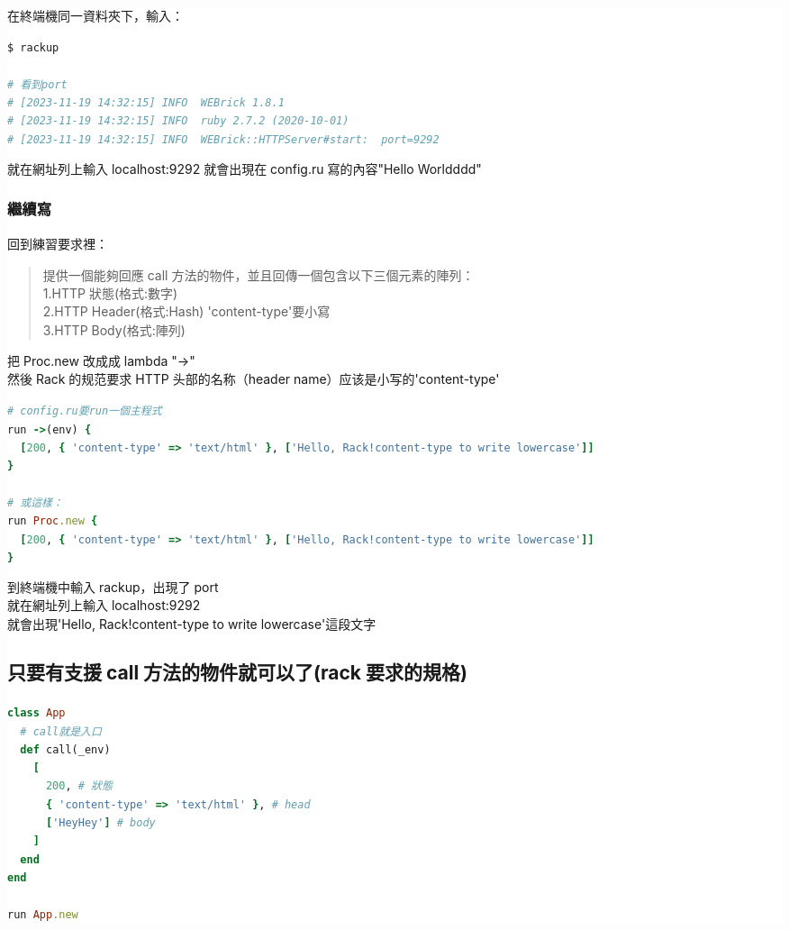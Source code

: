 在終端機同一資料夾下，輸入：

```bash
$ rackup

# 看到port
# [2023-11-19 14:32:15] INFO  WEBrick 1.8.1
# [2023-11-19 14:32:15] INFO  ruby 2.7.2 (2020-10-01)
# [2023-11-19 14:32:15] INFO  WEBrick::HTTPServer#start:  port=9292
```

就在網址列上輸入 localhost:9292
就會出現在 config.ru 寫的內容"Hello Worldddd"

### 繼續寫

回到練習要求裡：<br />

> 提供一個能夠回應 call 方法的物件，並且回傳一個包含以下三個元素的陣列：<br />
> 1.HTTP 狀態(格式:數字)<br />
> 2.HTTP Header(格式:Hash) 'content-type'要小寫<br />
> 3.HTTP Body(格式:陣列)<br />

把 Proc.new 改成成 lambda "->"<br />
然後 Rack 的规范要求 HTTP 头部的名称（header name）应该是小写的'content-type'<br />

```ruby
# config.ru要run一個主程式
run ->(env) {
  [200, { 'content-type' => 'text/html' }, ['Hello, Rack!content-type to write lowercase']]
}

# 或這樣：
run Proc.new {
  [200, { 'content-type' => 'text/html' }, ['Hello, Rack!content-type to write lowercase']]
}
```

到終端機中輸入 rackup，出現了 port<br />
就在網址列上輸入 localhost:9292<br />
就會出現'Hello, Rack!content-type to write lowercase'這段文字

## 只要有支援 call 方法的物件就可以了(rack 要求的規格)

```ruby
class App
  # call就是入口
  def call(_env)
    [
      200, # 狀態
      { 'content-type' => 'text/html' }, # head
      ['HeyHey'] # body
    ]
  end
end

run App.new

```
